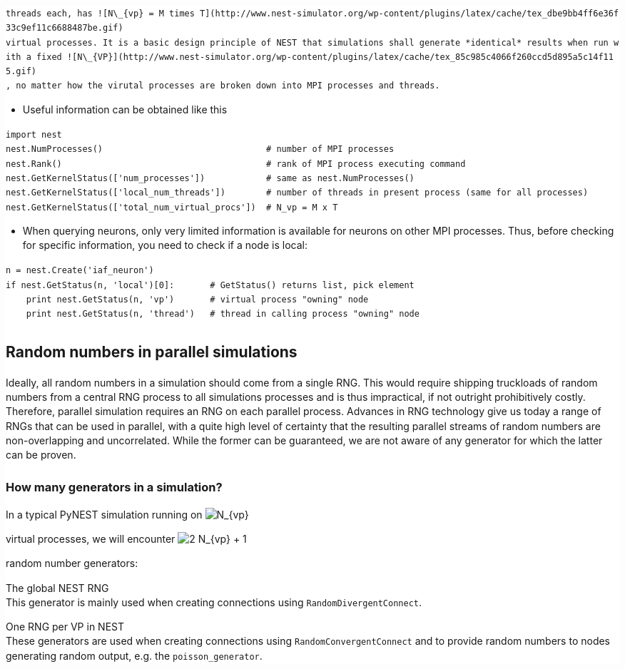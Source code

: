     threads each, has ![N\_{vp} = M times T](http://www.nest-simulator.org/wp-content/plugins/latex/cache/tex_dbe9bb4ff6e36f33c9ef11c6688487be.gif)
    virtual processes. It is a basic design principle of NEST that simulations shall generate *identical* results when run with a fixed ![N\_{VP}](http://www.nest-simulator.org/wp-content/plugins/latex/cache/tex_85c985c4066f260ccd5d895a5c14f115.gif)
    , no matter how the virutal processes are broken down into MPI processes and threads.
-   Useful information can be obtained like this

``` {.prettyprint}
import nest
nest.NumProcesses()                                # number of MPI processes
nest.Rank()                                        # rank of MPI process executing command
nest.GetKernelStatus(['num_processes'])            # same as nest.NumProcesses()
nest.GetKernelStatus(['local_num_threads'])        # number of threads in present process (same for all processes)
nest.GetKernelStatus(['total_num_virtual_procs'])  # N_vp = M x T
```

-   When querying neurons, only very limited information is available for neurons on other MPI processes. Thus, before checking for specific information, you need to check if a node is local:

``` {.prettyprint}
n = nest.Create('iaf_neuron')
if nest.GetStatus(n, 'local')[0]:       # GetStatus() returns list, pick element
    print nest.GetStatus(n, 'vp')       # virtual process "owning" node
    print nest.GetStatus(n, 'thread')   # thread in calling process "owning" node
```

Random numbers in parallel simulations
--------------------------------------

Ideally, all random numbers in a simulation should come from a single RNG. This would require shipping truckloads of random numbers from a central RNG process to all simulations processes and is thus impractical, if not outright prohibitively costly. Therefore, parallel simulation requires an RNG on each parallel process. Advances in RNG technology give us today a range of RNGs that can be used in parallel, with a quite high level of certainty that the resulting parallel streams of random numbers are non-overlapping and uncorrelated. While the former can be guaranteed, we are not aware of any generator for which the latter can be proven.

### How many generators in a simulation?

In a typical PyNEST simulation running on ![N\_{vp}](http://www.nest-simulator.org/wp-content/plugins/latex/cache/tex_45dea4d62762ee1551f8387a1672f6b5.gif)

virtual processes, we will encounter ![2 N\_{vp} + 1](http://www.nest-simulator.org/wp-content/plugins/latex/cache/tex_0b68811b43678fd35a0004a3f7fbf513.gif)

random number generators:

The global NEST RNG  
This generator is mainly used when creating connections using `RandomDivergentConnect`.

One RNG per VP in NEST  
These generators are used when creating connections using `RandomConvergentConnect` and to provide random numbers to nodes generating random output, e.g. the `poisson_generator`.
